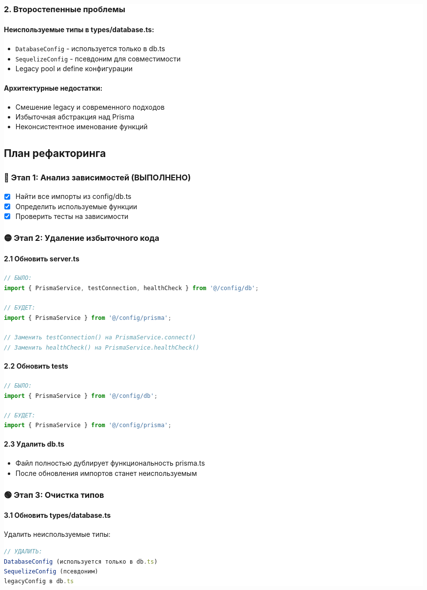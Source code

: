 ### 2. Второстепенные проблемы

#### Неиспользуемые типы в types/database.ts:
- `DatabaseConfig` - используется только в db.ts
- `SequelizeConfig` - псевдоним для совместимости
- Legacy pool и define конфигурации

#### Архитектурные недостатки:
- Смешение legacy и современного подходов
- Избыточная абстракция над Prisma
- Неконсистентное именование функций

## План рефакторинга

### 🔴 Этап 1: Анализ зависимостей (ВЫПОЛНЕНО)
- [x] Найти все импорты из config/db.ts
- [x] Определить используемые функции
- [x] Проверить тесты на зависимости

### 🟡 Этап 2: Удаление избыточного кода

#### 2.1 Обновить server.ts
```typescript
// БЫЛО:
import { PrismaService, testConnection, healthCheck } from '@/config/db';

// БУДЕТ:
import { PrismaService } from '@/config/prisma';

// Заменить testConnection() на PrismaService.connect()
// Заменить healthCheck() на PrismaService.healthCheck()
```

#### 2.2 Обновить tests
```typescript
// БЫЛО:
import { PrismaService } from '@/config/db';

// БУДЕТ:
import { PrismaService } from '@/config/prisma';
```

#### 2.3 Удалить db.ts
- Файл полностью дублирует функциональность prisma.ts
- После обновления импортов станет неиспользуемым

### 🟢 Этап 3: Очистка типов

#### 3.1 Обновить types/database.ts
Удалить неиспользуемые типы:
```typescript
// УДАЛИТЬ:
DatabaseConfig (используется только в db.ts)
SequelizeConfig (псевдоним)
legacyConfig в db.ts
```
